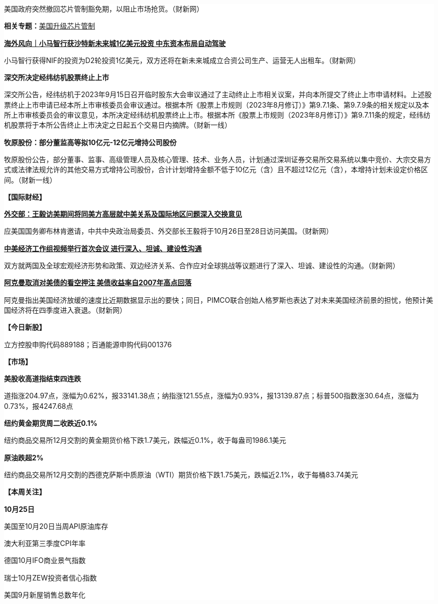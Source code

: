 美国政府突然撤回芯片管制豁免期，以阻止市场抢货。（财新网）

**相关专题：**[美国升级芯片管制](https://key.caixin.com/topic/BQ02.000006408)

**[海外风向｜小马智行获沙特新未来城1亿美元投资 中东资本布局自动驾驶](https://www.caixin.com/2023-10-24/102119943.html)**

小马智行获得NIF的投资为D2轮投资1亿美元，双方还将在新未来城成立合资公司生产、运营无人出租车。（财新网）

**深交所决定经纬纺机股票终止上市**

深交所公告，经纬纺机于2023年9月15日召开临时股东大会审议通过了主动终止上市相关议案，并向本所提交了终止上市申请材料。上述股票终止上市申请已经本所上市审核委员会审议通过。根据本所《股票上市规则（2023年8月修订）》第9.7.1条、第9.7.9条的相关规定以及本所上市审核委员会的审议意见，本所决定经纬纺机股票终止上市。根据本所《股票上市规则（2023年8月修订）》第9.7.11条的规定，经纬纺机股票将于本所公告终止上市决定之日起五个交易日内摘牌。（财新一线）

**牧原股份：部分董监高等拟10亿元-12亿元增持公司股份**

牧原股份公告，部分董事、监事、高级管理人员及核心管理、技术、业务人员，计划通过深圳证券交易所交易系统以集中竞价、大宗交易方式或法律法规允许的其他交易方式增持公司股份，合计计划增持金额不低于10亿元（含）且不超过12亿元（含），本增持计划未设定价格区间。（财新一线）

**【国际财经】**

**[外交部：王毅访美期间将同美方高层就中美关系及国际地区问题深入交换意见](https://international.caixin.com/2023-10-24/102119820.html)**

应美国国务卿布林肯邀请，中共中央政治局委员、外交部长王毅将于10月26日至28日访问美国。（财新网）

**[中美经济工作组视频举行首次会议 进行深入、坦诚、建设性沟通](https://international.caixin.com/2023-10-24/102119713.html)**

双方就两国及全球宏观经济形势和政策、双边经济关系、合作应对全球挑战等议题进行了深入、坦诚、建设性的沟通。（财新网）

**[阿克曼取消对美债的看空押注 美债收益率自2007年高点回落](https://international.caixin.com/2023-10-24/102119792.html)**

阿克曼指出美国经济放缓的速度比近期数据显示出的要快；同日，PIMCO联合创始人格罗斯也表达了对未来美国经济前景的担忧，他预计美国经济将在四季度进入衰退。（财新网）

**【今日新股】**

立方控股申购代码889188；百通能源申购代码001376

**【市场】**

**美股收高道指结束四连跌**

道指涨204.97点，涨幅为0.62%，报33141.38点；纳指涨121.55点，涨幅为0.93%，报13139.87点；标普500指数涨30.64点，涨幅为0.73%，报4247.68点

**纽约黄金期货周二收跌近0.1%**

纽约商品交易所12月交割的黄金期货价格下跌1.7美元，跌幅近0.1%，收于每盎司1986.1美元

**原油跌超2%**

纽约商品交易所12月交割的西德克萨斯中质原油（WTI）期货价格下跌1.75美元，跌幅近2.1%，收于每桶83.74美元

**【本周关注】**

**10月25日**

美国至10月20日当周API原油库存

澳大利亚第三季度CPI年率

德国10月IFO商业景气指数

瑞士10月ZEW投资者信心指数

美国9月新屋销售总数年化

